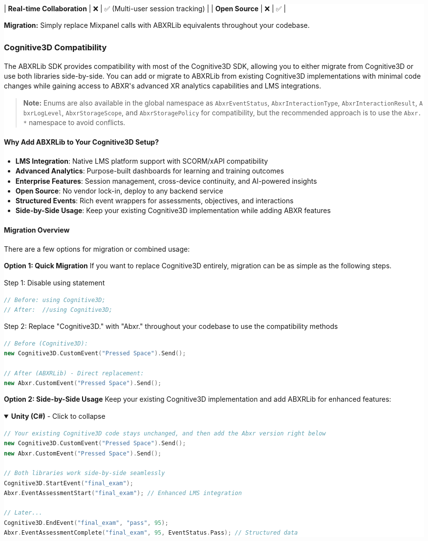 | **Real-time Collaboration** | ❌ | ✅ (Multi-user session tracking) |
| **Open Source** | ❌ | ✅ |

**Migration:** Simply replace Mixpanel calls with ABXRLib equivalents throughout your codebase.

### Cognitive3D Compatibility

The ABXRLib SDK provides compatibility with most of the Cognitive3D SDK, allowing you to either migrate from Cognitive3D or use both libraries side-by-side. You can add or migrate to ABXRLib from existing Cognitive3D implementations with minimal code changes while gaining access to ABXR's advanced XR analytics capabilities and LMS integrations.

> **Note:** Enums are also available in the global namespace as `AbxrEventStatus`, `AbxrInteractionType`, `AbxrInteractionResult`, `AbxrLogLevel`, `AbxrStorageScope`, and `AbxrStoragePolicy` for compatibility, but the recommended approach is to use the `Abxr.*` namespace to avoid conflicts.

#### Why Add ABXRLib to Your Cognitive3D Setup?

- **LMS Integration**: Native LMS platform support with SCORM/xAPI compatibility
- **Advanced Analytics**: Purpose-built dashboards for learning and training outcomes
- **Enterprise Features**: Session management, cross-device continuity, and AI-powered insights
- **Open Source**: No vendor lock-in, deploy to any backend service
- **Structured Events**: Rich event wrappers for assessments, objectives, and interactions
- **Side-by-Side Usage**: Keep your existing Cognitive3D implementation while adding ABXR features

#### Migration Overview

There are a few options for migration or combined usage:

**Option 1: Quick Migration**
If you want to replace Cognitive3D entirely, migration can be as simple as the following steps.

Step 1: Disable using statement
```cpp
// Before: using Cognitive3D;
// After:  //using Cognitive3D;
```
Step 2: Replace "Cognitive3D." with "Abxr." throughout your codebase to use the compatibility methods
```cpp
// Before (Cognitive3D):
new Cognitive3D.CustomEvent("Pressed Space").Send();

// After (ABXRLib) - Direct replacement:
new Abxr.CustomEvent("Pressed Space").Send();
```

**Option 2: Side-by-Side Usage**
Keep your existing Cognitive3D implementation and add ABXRLib for enhanced features:

<details open>
<summary><strong>Unity (C#)</strong> - Click to collapse</summary>

```cpp
// Your existing Cognitive3D code stays unchanged, and then add the Abxr version right below
new Cognitive3D.CustomEvent("Pressed Space").Send();
new Abxr.CustomEvent("Pressed Space").Send();

// Both libraries work side-by-side seamlessly
Cognitive3D.StartEvent("final_exam");
Abxr.EventAssessmentStart("final_exam"); // Enhanced LMS integration

// Later...
Cognitive3D.EndEvent("final_exam", "pass", 95);
Abxr.EventAssessmentComplete("final_exam", 95, EventStatus.Pass); // Structured data
```
